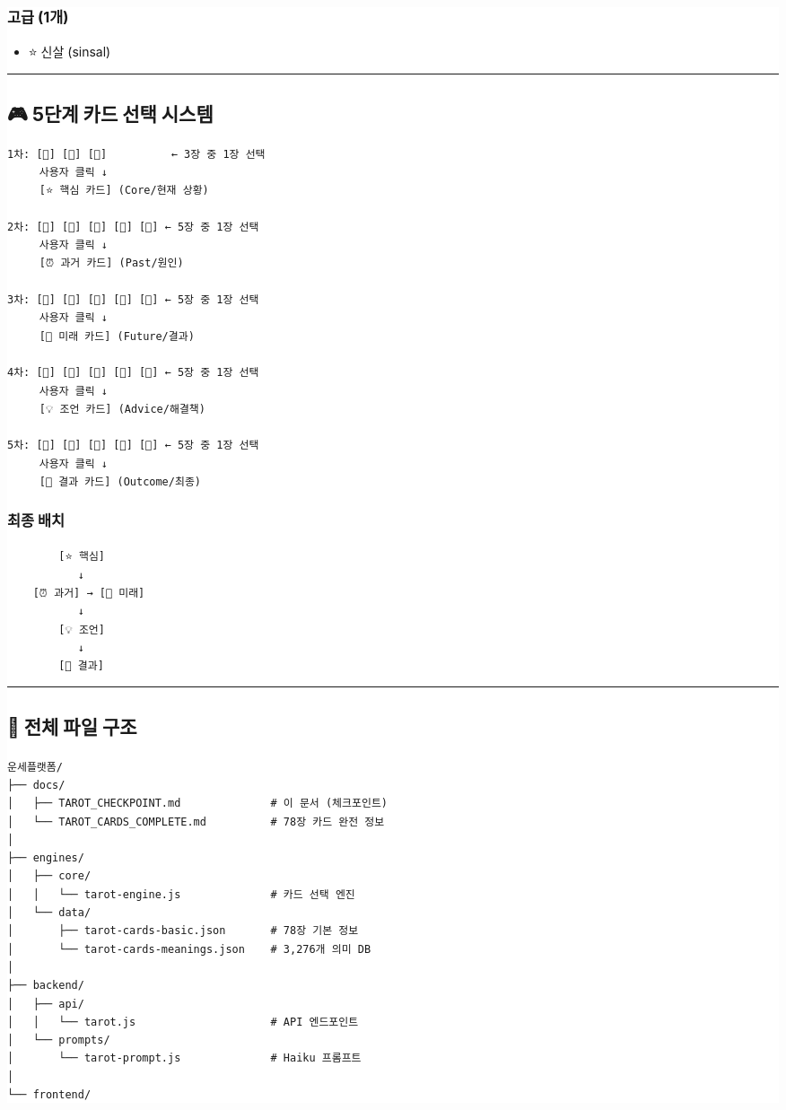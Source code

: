 ### 고급 (1개)
- ⭐ 신살 (sinsal)

---

## 🎮 5단계 카드 선택 시스템

```
1차: [🎴] [🎴] [🎴]          ← 3장 중 1장 선택
     사용자 클릭 ↓
     [⭐ 핵심 카드] (Core/현재 상황)

2차: [🎴] [🎴] [🎴] [🎴] [🎴] ← 5장 중 1장 선택  
     사용자 클릭 ↓
     [⏰ 과거 카드] (Past/원인)

3차: [🎴] [🎴] [🎴] [🎴] [🎴] ← 5장 중 1장 선택
     사용자 클릭 ↓
     [🔮 미래 카드] (Future/결과)

4차: [🎴] [🎴] [🎴] [🎴] [🎴] ← 5장 중 1장 선택
     사용자 클릭 ↓
     [💡 조언 카드] (Advice/해결책)

5차: [🎴] [🎴] [🎴] [🎴] [🎴] ← 5장 중 1장 선택
     사용자 클릭 ↓
     [🎁 결과 카드] (Outcome/최종)
```

### 최종 배치
```
        [⭐ 핵심]
           ↓
    [⏰ 과거] → [🔮 미래]
           ↓
        [💡 조언]
           ↓
        [🎁 결과]
```

---

## 📁 전체 파일 구조

```
운세플랫폼/
├── docs/
│   ├── TAROT_CHECKPOINT.md              # 이 문서 (체크포인트)
│   └── TAROT_CARDS_COMPLETE.md          # 78장 카드 완전 정보
│
├── engines/
│   ├── core/
│   │   └── tarot-engine.js              # 카드 선택 엔진
│   └── data/
│       ├── tarot-cards-basic.json       # 78장 기본 정보
│       └── tarot-cards-meanings.json    # 3,276개 의미 DB
│
├── backend/
│   ├── api/
│   │   └── tarot.js                     # API 엔드포인트
│   └── prompts/
│       └── tarot-prompt.js              # Haiku 프롬프트
│
└── frontend/
```
